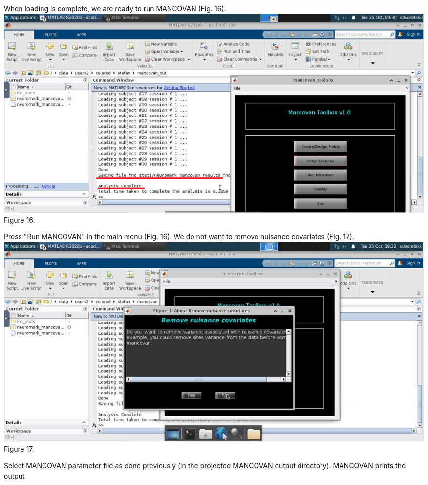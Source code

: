 When loading is complete, we are ready to run MANCOVAN (Fig. 16). ![images/image16.png](images/image16.png)Figure 16.<br> 

Press "Run MANCOVAN" in the main menu (Fig. 16). We do not want to remove nuisance covariates (Fig. 17). ![images/image17.png](images/image17.png)Figure 17.<br> 

Select MANCOVAN parameter file as done previously (in the projected MANCOVAN output directory). MANCOVAN prints the output